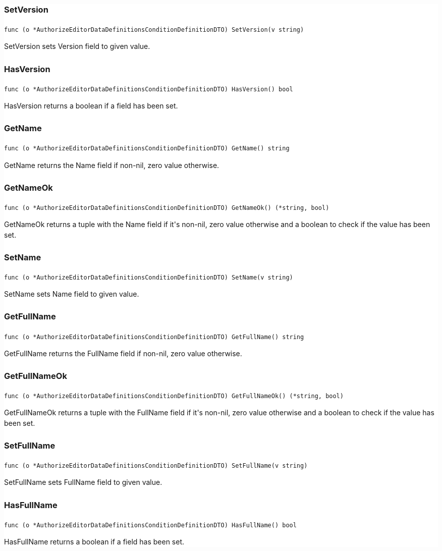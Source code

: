 ### SetVersion

`func (o *AuthorizeEditorDataDefinitionsConditionDefinitionDTO) SetVersion(v string)`

SetVersion sets Version field to given value.

### HasVersion

`func (o *AuthorizeEditorDataDefinitionsConditionDefinitionDTO) HasVersion() bool`

HasVersion returns a boolean if a field has been set.

### GetName

`func (o *AuthorizeEditorDataDefinitionsConditionDefinitionDTO) GetName() string`

GetName returns the Name field if non-nil, zero value otherwise.

### GetNameOk

`func (o *AuthorizeEditorDataDefinitionsConditionDefinitionDTO) GetNameOk() (*string, bool)`

GetNameOk returns a tuple with the Name field if it's non-nil, zero value otherwise
and a boolean to check if the value has been set.

### SetName

`func (o *AuthorizeEditorDataDefinitionsConditionDefinitionDTO) SetName(v string)`

SetName sets Name field to given value.


### GetFullName

`func (o *AuthorizeEditorDataDefinitionsConditionDefinitionDTO) GetFullName() string`

GetFullName returns the FullName field if non-nil, zero value otherwise.

### GetFullNameOk

`func (o *AuthorizeEditorDataDefinitionsConditionDefinitionDTO) GetFullNameOk() (*string, bool)`

GetFullNameOk returns a tuple with the FullName field if it's non-nil, zero value otherwise
and a boolean to check if the value has been set.

### SetFullName

`func (o *AuthorizeEditorDataDefinitionsConditionDefinitionDTO) SetFullName(v string)`

SetFullName sets FullName field to given value.

### HasFullName

`func (o *AuthorizeEditorDataDefinitionsConditionDefinitionDTO) HasFullName() bool`

HasFullName returns a boolean if a field has been set.

